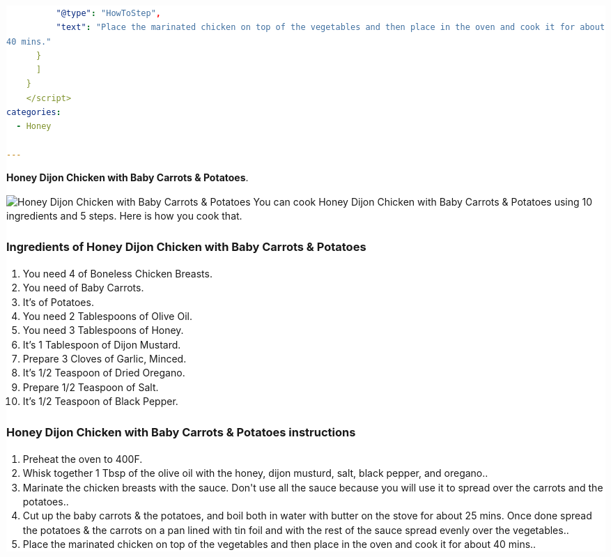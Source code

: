 ```yaml
          "@type": "HowToStep",
          "text": "Place the marinated chicken on top of the vegetables and then place in the oven and cook it for about 40 mins."
      }
      ]
    }
    </script>
categories:
  - Honey

---
```

**Honey Dijon Chicken with Baby Carrots & Potatoes**. 

<img src="https://img-global.cpcdn.com/recipes/a5c5e2400b6e8525/751x532cq70/honey-dijon-chicken-with-baby-carrots-potatoes-recipe-main-photo.jpg" alt="Honey Dijon Chicken with Baby Carrots & Potatoes" style="width: 100%;" /> You can cook Honey Dijon Chicken with Baby Carrots & Potatoes using 10 ingredients and 5 steps. Here is how you cook that. 

### Ingredients of Honey Dijon Chicken with Baby Carrots & Potatoes

  1. You need 4 of Boneless Chicken Breasts. 
  2. You need of Baby Carrots. 
  3. It&#8217;s of Potatoes. 
  4. You need 2 Tablespoons of Olive Oil. 
  5. You need 3 Tablespoons of Honey. 
  6. It&#8217;s 1 Tablespoon of Dijon Mustard. 
  7. Prepare 3 Cloves of Garlic, Minced. 
  8. It&#8217;s 1/2 Teaspoon of Dried Oregano. 
  9. Prepare 1/2 Teaspoon of Salt. 
 10. It&#8217;s 1/2 Teaspoon of Black Pepper. 

### Honey Dijon Chicken with Baby Carrots & Potatoes instructions

  1. Preheat the oven to 400F. 
  2. Whisk together 1 Tbsp of the olive oil with the honey, dijon musturd, salt, black pepper, and oregano.. 
  3. Marinate the chicken breasts with the sauce. Don't use all the sauce because you will use it to spread over the carrots and the potatoes.. 
  4. Cut up the baby carrots & the potatoes, and boil both in water with butter on the stove for about 25 mins. Once done spread the potatoes & the carrots on a pan lined with tin foil and with the rest of the sauce spread evenly over the vegetables.. 
  5. Place the marinated chicken on top of the vegetables and then place in the oven and cook it for about 40 mins..
